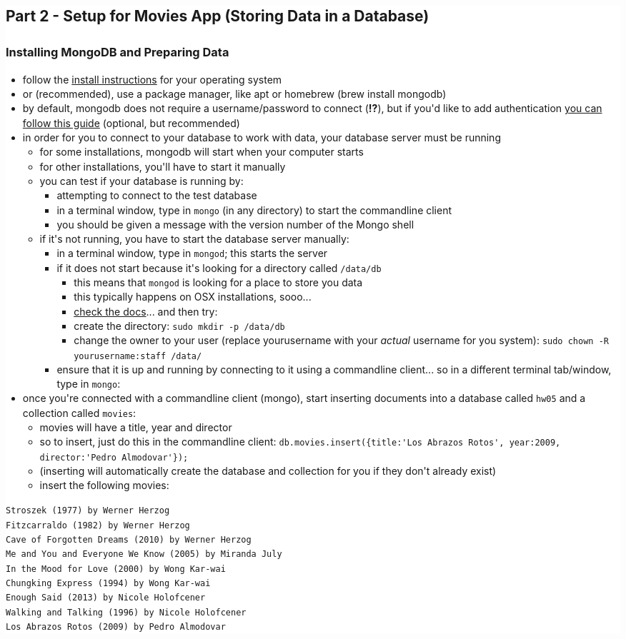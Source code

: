 
## Part 2 - Setup for Movies App (Storing Data in a Database)

### Installing MongoDB and Preparing Data

* follow the [install instructions](http://docs.mongodb.org/manual/installation/) for your operating system
* or (recommended), use a package manager, like apt or homebrew (brew install mongodb)
* by default, mongodb does not require a username/password to connect (__!?__), but if you'd like to add authentication [you can follow this guide](https://docs.mongodb.com/manual/tutorial/enable-authentication/) (optional, but recommended)
* in order for you to connect to your database to work with data, your database server must be running
	* for some installations, mongodb will start when your computer starts
	* for other installations, you'll have to start it manually
	* you can test if your database is running by:
		* attempting to connect to the test database
		* in a terminal window, type in <code>mongo</code> (in any directory) to start the commandline client
		* you should be given a message with the version number of the Mongo shell
	* if it's not running, you have to start the database server manually:
		* in a terminal window, type in <code>mongod</code>; this starts the server
		* if it does not start because it's looking for a directory called <code>/data/db</code>
			* this means that <code>mongod</code> is looking for a place to store you data
			* this typically happens on OSX installations, sooo...
			* [check the docs](https://docs.mongodb.org/manual/tutorial/install-mongodb-on-os-x/#run-mongodb)... and then try:
			* create the directory: <code>sudo mkdir -p /data/db</code>
			* change the owner to your user (replace yourusername with your _actual_ username for you system): <code>sudo chown -R yourusername:staff /data/</code>
		* ensure that it is up and running by connecting to it using a commandline client... so in a different terminal tab/window, type in <code>mongo</code>:
* once you're connected with a commandline client (mongo), start inserting documents into a database called <code>hw05</code> and a collection called <code>movies</code>:
	* movies will have a title, year and director
	* so to insert, just do this in the commandline client: <code>db.movies.insert({title:'Los Abrazos Rotos', year:2009, director:'Pedro Almodovar'});</code>
	* (inserting will automatically create the database and collection for you if they don't already exist)
	* insert the following movies:

<pre><code data-trim contenteditable>Stroszek (1977) by Werner Herzog
Fitzcarraldo (1982) by Werner Herzog
Cave of Forgotten Dreams (2010) by Werner Herzog
Me and You and Everyone We Know (2005) by Miranda July
In the Mood for Love (2000) by Wong Kar-wai
Chungking Express (1994) by Wong Kar-wai
Enough Said (2013) by Nicole Holofcener
Walking and Talking (1996) by Nicole Holofcener
Los Abrazos Rotos (2009) by Pedro Almodovar
</code></pre>
